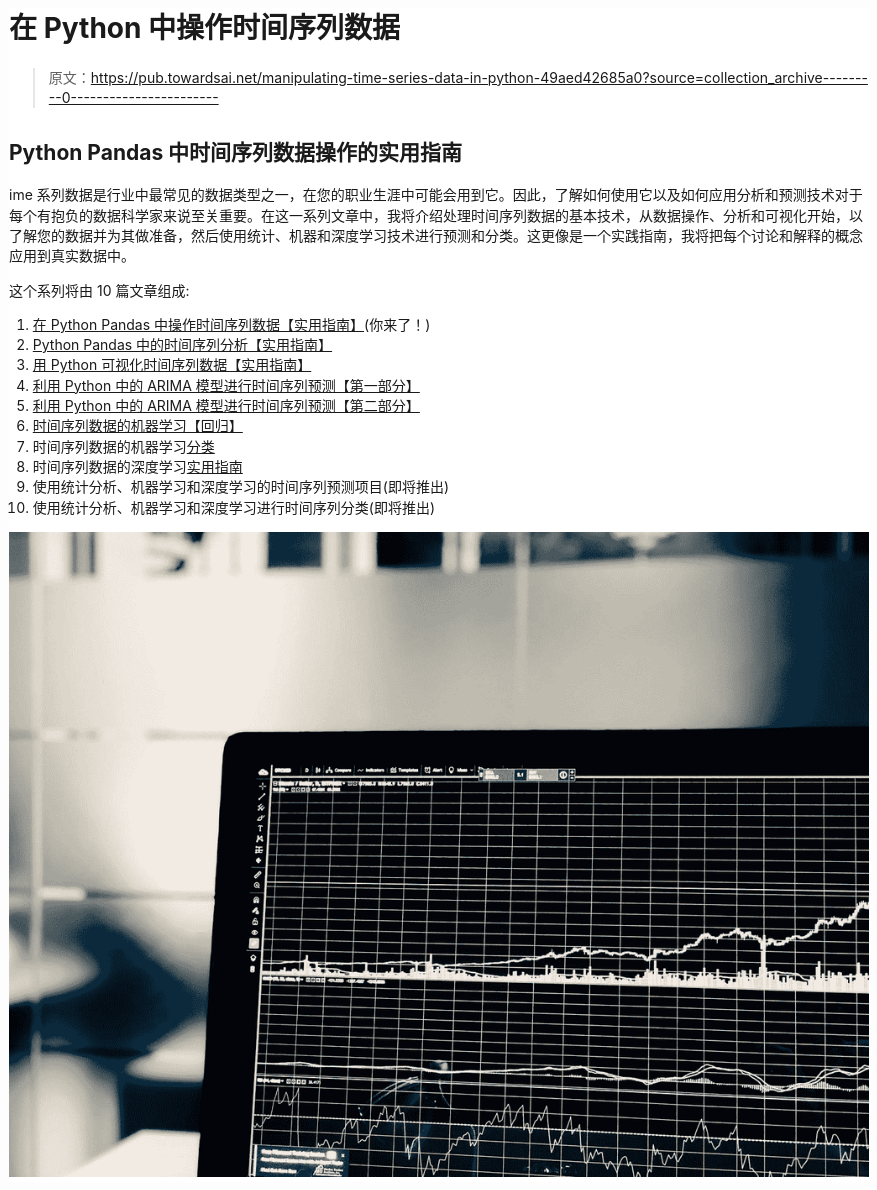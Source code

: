 # 在 Python 中操作时间序列数据

> 原文：<https://pub.towardsai.net/manipulating-time-series-data-in-python-49aed42685a0?source=collection_archive---------0----------------------->

## Python Pandas 中时间序列数据操作的实用指南

ime 系列数据是行业中最常见的数据类型之一，在您的职业生涯中可能会用到它。因此，了解如何使用它以及如何应用分析和预测技术对于每个有抱负的数据科学家来说至关重要。在这一系列文章中，我将介绍处理时间序列数据的基本技术，从数据操作、分析和可视化开始，以了解您的数据并为其做准备，然后使用统计、机器和深度学习技术进行预测和分类。这更像是一个实践指南，我将把每个讨论和解释的概念应用到真实数据中。

这个系列将由 10 篇文章组成:

1.  [在 Python Pandas 中操作时间序列数据【实用指南】](/manipulating-time-series-data-in-python-49aed42685a0)(你来了！)
2.  [Python Pandas 中的时间序列分析【实用指南】](/time-series-data-analysis-in-python-1492ee4ca974)
3.  [用 Python 可视化时间序列数据【实用指南】](https://medium.com/towards-artificial-intelligence/time-series-data-visualization-in-python-2b1959726312)
4.  [利用 Python 中的 ARIMA 模型进行时间序列预测【第一部分】](/time-series-forecasting-with-arima-models-in-python-part-1-c2940a7dbc48)
5.  [利用 Python 中的 ARIMA 模型进行时间序列预测【第二部分】](/time-series-forecasting-with-arima-models-in-python-part-2-91a30d10efb0)
6.  [时间序列数据的机器学习【回归】](/machine-learning-for-time-series-data-in-python-regression-5e19fa2e7471)
7.  时间序列数据的机器学习[分类](即将推出)
8.  时间序列数据的深度学习[实用指南](即将推出)
9.  使用统计分析、机器学习和深度学习的时间序列预测项目(即将推出)
10.  使用统计分析、机器学习和深度学习进行时间序列分类(即将推出)

![](img/ac628a1e3b0ffe072b88e67b0545da24.png)
